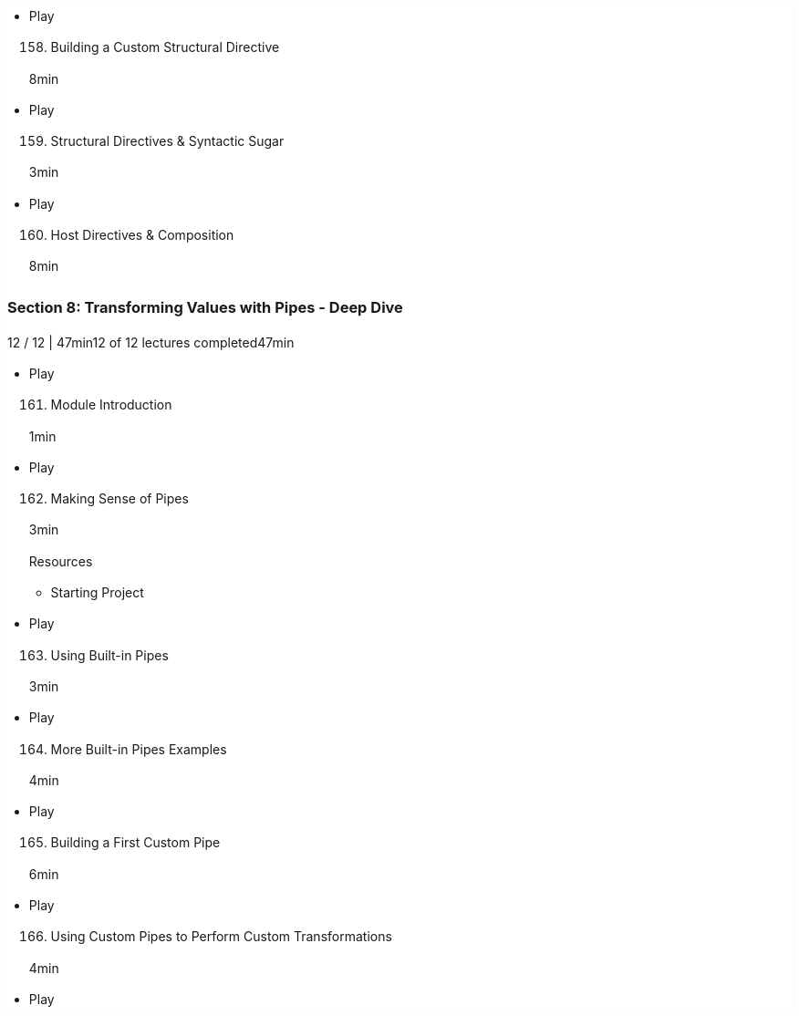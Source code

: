 - Play
    
    158. Building a Custom Structural Directive
    
    8min
    
- Play
    
    159. Structural Directives & Syntactic Sugar
    
    3min
    
- Play
    
    160. Host Directives & Composition
    
    8min
    

### Section 8: Transforming Values with Pipes - Deep Dive

12 / 12 | 47min12 of 12 lectures completed47min

- Play
    
    161. Module Introduction
    
    1min
    
- Play
    
    162. Making Sense of Pipes
    
    3min
    
    Resources
    
    - Starting Project
        
    
- Play
    
    163. Using Built-in Pipes
    
    3min
    
- Play
    
    164. More Built-in Pipes Examples
    
    4min
    
- Play
    
    165. Building a First Custom Pipe
    
    6min
    
- Play
    
    166. Using Custom Pipes to Perform Custom Transformations
    
    4min
    
- Play
    